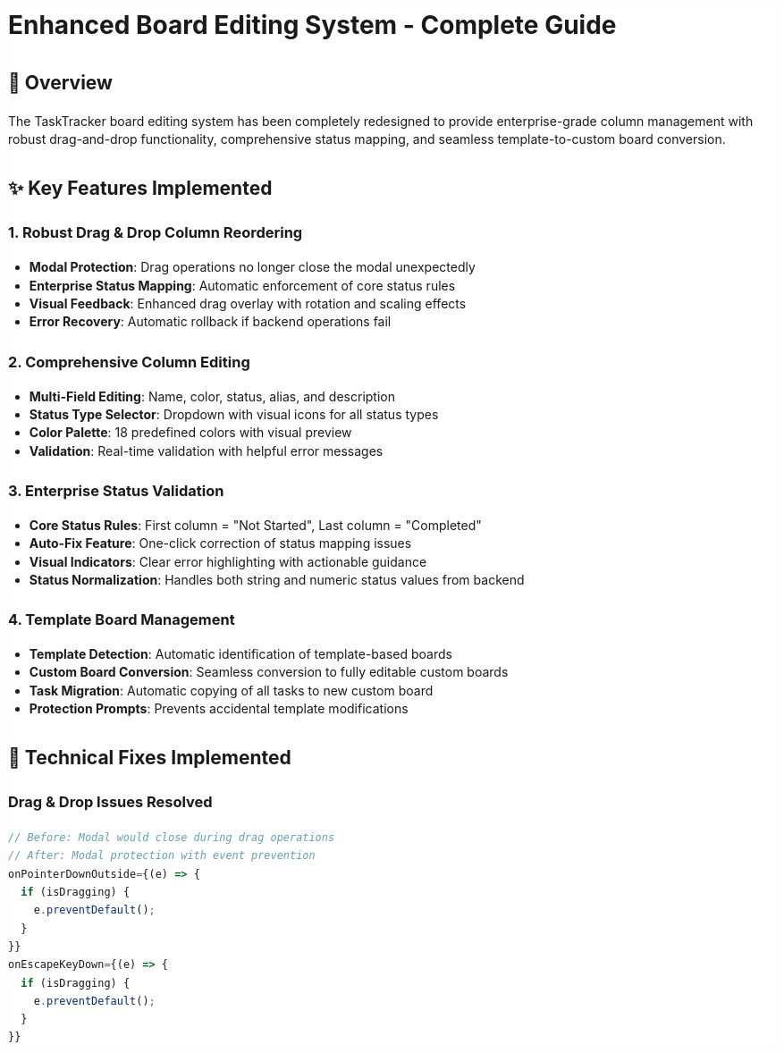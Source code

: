 # Enhanced Board Editing System - Complete Guide

## 🎯 Overview

The TaskTracker board editing system has been completely redesigned to provide enterprise-grade column management with robust drag-and-drop functionality, comprehensive status mapping, and seamless template-to-custom board conversion.

## ✨ Key Features Implemented

### 1. **Robust Drag & Drop Column Reordering**
- **Modal Protection**: Drag operations no longer close the modal unexpectedly
- **Enterprise Status Mapping**: Automatic enforcement of core status rules
- **Visual Feedback**: Enhanced drag overlay with rotation and scaling effects
- **Error Recovery**: Automatic rollback if backend operations fail

### 2. **Comprehensive Column Editing**
- **Multi-Field Editing**: Name, color, status, alias, and description
- **Status Type Selector**: Dropdown with visual icons for all status types
- **Color Palette**: 18 predefined colors with visual preview
- **Validation**: Real-time validation with helpful error messages

### 3. **Enterprise Status Validation**
- **Core Status Rules**: First column = "Not Started", Last column = "Completed"
- **Auto-Fix Feature**: One-click correction of status mapping issues
- **Visual Indicators**: Clear error highlighting with actionable guidance
- **Status Normalization**: Handles both string and numeric status values from backend

### 4. **Template Board Management**
- **Template Detection**: Automatic identification of template-based boards
- **Custom Board Conversion**: Seamless conversion to fully editable custom boards
- **Task Migration**: Automatic copying of all tasks to new custom board
- **Protection Prompts**: Prevents accidental template modifications

## 🔧 Technical Fixes Implemented

### Drag & Drop Issues Resolved
```typescript
// Before: Modal would close during drag operations
// After: Modal protection with event prevention
onPointerDownOutside={(e) => {
  if (isDragging) {
    e.preventDefault();
  }
}}
onEscapeKeyDown={(e) => {
  if (isDragging) {
    e.preventDefault();
  }
}}
```

